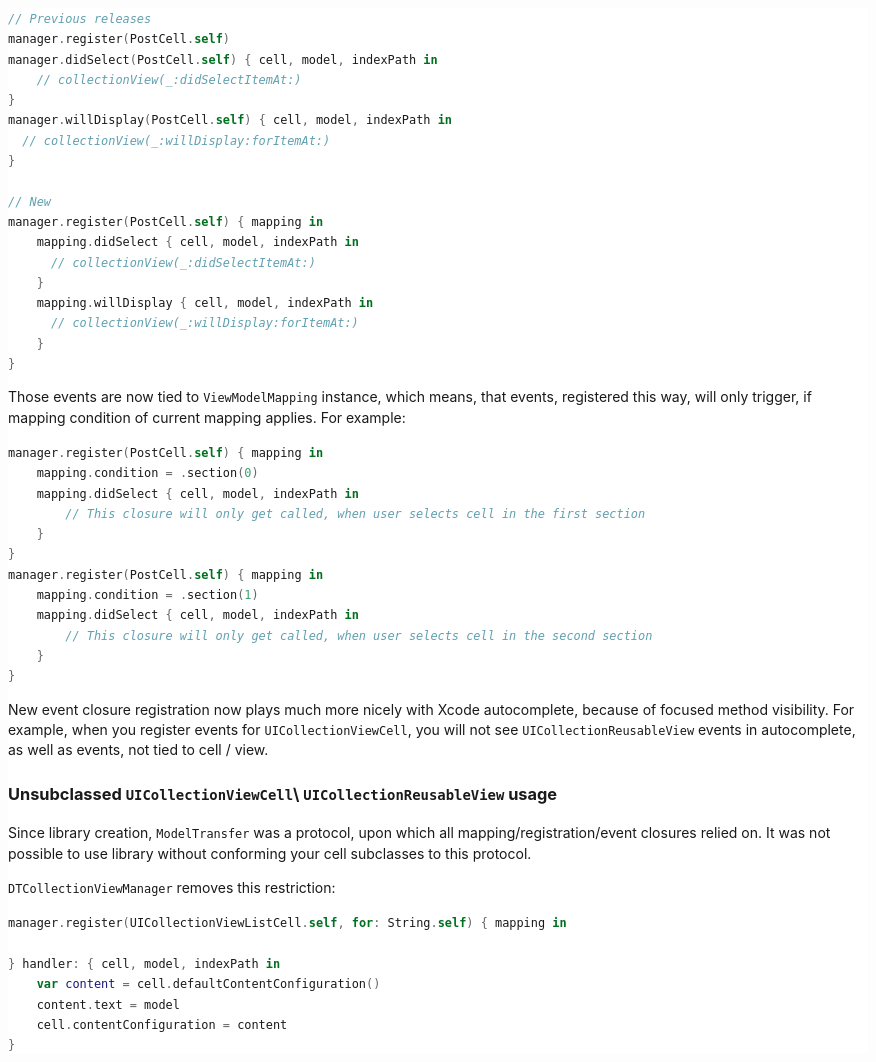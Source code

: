```swift
// Previous releases
manager.register(PostCell.self)
manager.didSelect(PostCell.self) { cell, model, indexPath in
    // collectionView(_:didSelectItemAt:)
}
manager.willDisplay(PostCell.self) { cell, model, indexPath in
  // collectionView(_:willDisplay:forItemAt:)
}

// New
manager.register(PostCell.self) { mapping in
    mapping.didSelect { cell, model, indexPath in
      // collectionView(_:didSelectItemAt:)
    }
    mapping.willDisplay { cell, model, indexPath in
      // collectionView(_:willDisplay:forItemAt:)
    }
}
```
Those events are now tied to `ViewModelMapping` instance, which means, that events, registered this way, will only trigger, if mapping condition of current mapping applies. For example:

```swift
manager.register(PostCell.self) { mapping in
    mapping.condition = .section(0)
    mapping.didSelect { cell, model, indexPath in  
        // This closure will only get called, when user selects cell in the first section
    }
}
manager.register(PostCell.self) { mapping in
    mapping.condition = .section(1)
    mapping.didSelect { cell, model, indexPath in  
        // This closure will only get called, when user selects cell in the second section
    }
}
```

New event closure registration now plays much more nicely with Xcode autocomplete, because of focused method visibility. For example, when you register events for `UICollectionViewCell`, you will not see `UICollectionReusableView` events in autocomplete, as well as events, not tied to cell / view.

### Unsubclassed `UICollectionViewCell`\ `UICollectionReusableView` usage

Since library creation, `ModelTransfer` was a protocol, upon which all mapping/registration/event closures relied on. It was not possible to use library without conforming your cell subclasses to this protocol.

`DTCollectionViewManager` removes this restriction:

```swift
manager.register(UICollectionViewListCell.self, for: String.self) { mapping in

} handler: { cell, model, indexPath in
    var content = cell.defaultContentConfiguration()
    content.text = model
    cell.contentConfiguration = content
}
```
